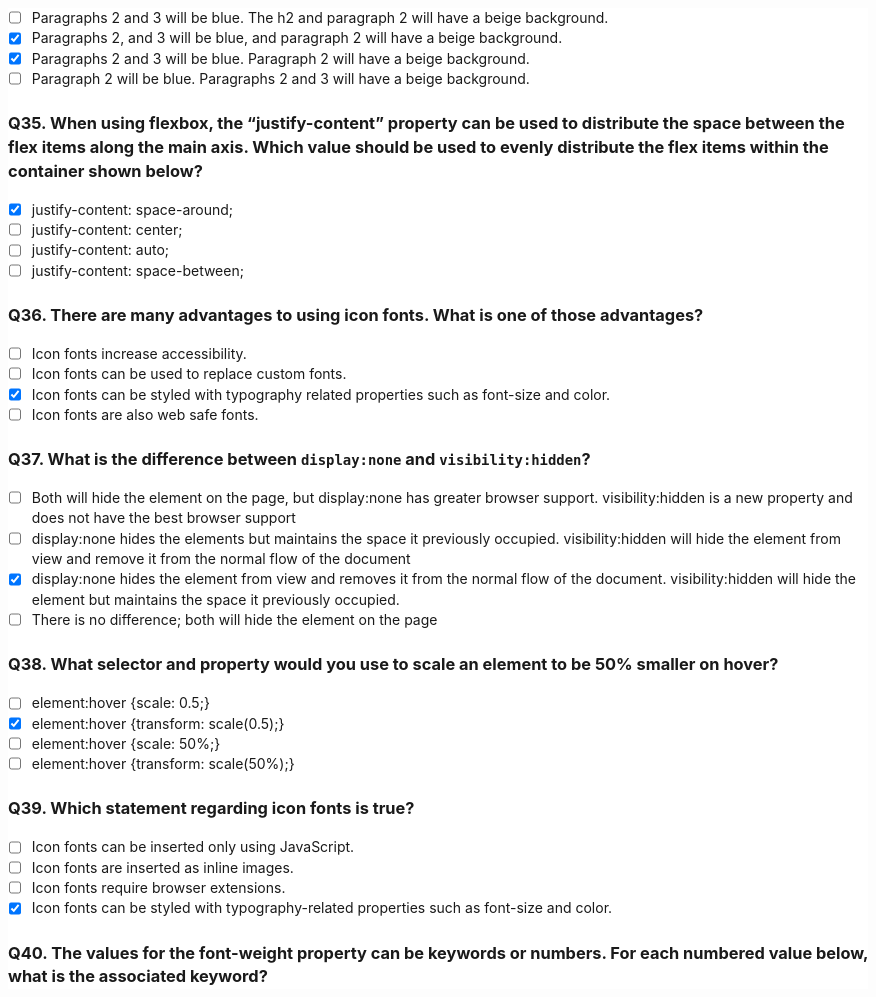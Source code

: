 - [ ]  Paragraphs 2 and 3 will be blue. The h2 and paragraph 2 will have a beige background.
- [x]  Paragraphs 2, and 3 will be blue, and paragraph 2 will have a beige background.
- [x]  Paragraphs 2 and 3 will be blue. Paragraph 2 will have a beige background.
- [ ]  Paragraph 2 will be blue. Paragraphs 2 and 3 will have a beige background.

### Q35. When using flexbox, the “justify-content” property can be used to distribute the space between the flex items along the main axis. Which value should be used to evenly distribute the flex items within the container shown below?

- [x]  justify-content: space-around;
- [ ]  justify-content: center;
- [ ]  justify-content: auto;
- [ ]  justify-content: space-between;

### Q36. There are many advantages to using icon fonts. What is one of those advantages?

- [ ]  Icon fonts increase accessibility.
- [ ]  Icon fonts can be used to replace custom fonts.
- [x]  Icon fonts can be styled with typography related properties such as font-size and color.
- [ ]  Icon fonts are also web safe fonts.

### Q37. What is the difference between `display:none` and `visibility:hidden`?

- [ ]  Both will hide the element on the page, but display:none has greater browser support. visibility:hidden is a new property and does not have the best browser support
- [ ]  display:none hides the elements but maintains the space it previously occupied. visibility:hidden will hide the element from view and remove it from the normal flow of the document
- [x]  display:none hides the element from view and removes it from the normal flow of the document. visibility:hidden will hide the element but maintains the space it previously occupied.
- [ ]  There is no difference; both will hide the element on the page

### Q38. What selector and property would you use to scale an element to be 50% smaller on hover?

- [ ]  element:hover {scale: 0.5;}
- [x]  element:hover {transform: scale(0.5);}
- [ ]  element:hover {scale: 50%;}
- [ ]  element:hover {transform: scale(50%);}

### Q39. Which statement regarding icon fonts is true?

- [ ]  Icon fonts can be inserted only using JavaScript.
- [ ]  Icon fonts are inserted as inline images.
- [ ]  Icon fonts require browser extensions.
- [x]  Icon fonts can be styled with typography-related properties such as font-size and color.

### Q40. The values for the font-weight property can be keywords or numbers. For each numbered value below, what is the associated keyword?
